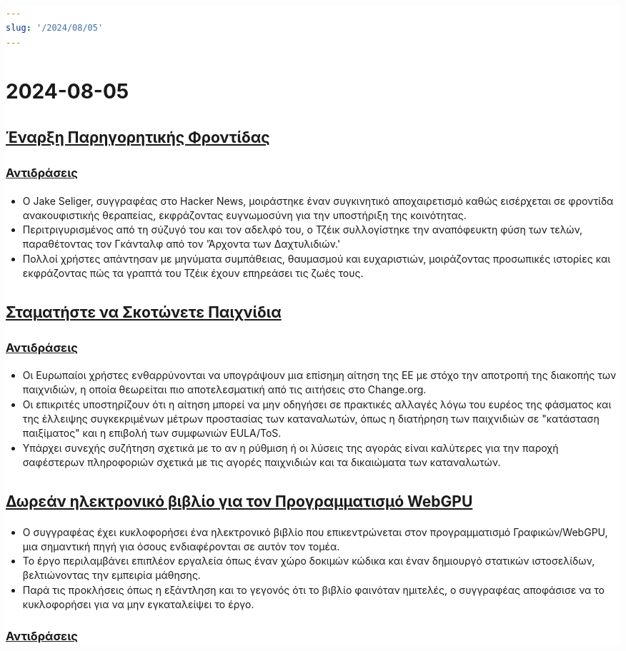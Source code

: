 ```yaml
---
slug: '/2024/08/05'
---
```


# 2024-08-05

## [Έναρξη Παρηγορητικής Φροντίδας](https://jakeseliger.com/2024/08/04/starting-hospice-the-end/)

### [Αντιδράσεις](https://news.ycombinator.com/item?id=41157974)

- Ο Jake Seliger, συγγραφέας στο Hacker News, μοιράστηκε έναν συγκινητικό αποχαιρετισμό καθώς εισέρχεται σε φροντίδα ανακουφιστικής θεραπείας, εκφράζοντας ευγνωμοσύνη για την υποστήριξη της κοινότητας.
- Περιτριγυρισμένος από τη σύζυγό του και τον αδελφό του, ο Τζέικ συλλογίστηκε την αναπόφευκτη φύση των τελών, παραθέτοντας τον Γκάνταλφ από τον 'Άρχοντα των Δαχτυλιδιών.'
- Πολλοί χρήστες απάντησαν με μηνύματα συμπάθειας, θαυμασμού και ευχαριστιών, μοιράζοντας προσωπικές ιστορίες και εκφράζοντας πώς τα γραπτά του Τζέικ έχουν επηρεάσει τις ζωές τους.

## [Σταματήστε να Σκοτώνετε Παιχνίδια](https://eci.ec.europa.eu/045/public/)

### [Αντιδράσεις](https://news.ycombinator.com/item?id=41159063)

- Οι Ευρωπαίοι χρήστες ενθαρρύνονται να υπογράψουν μια επίσημη αίτηση της ΕΕ με στόχο την αποτροπή της διακοπής των παιχνιδιών, η οποία θεωρείται πιο αποτελεσματική από τις αιτήσεις στο Change.org.
- Οι επικριτές υποστηρίζουν ότι η αίτηση μπορεί να μην οδηγήσει σε πρακτικές αλλαγές λόγω του ευρέος της φάσματος και της έλλειψης συγκεκριμένων μέτρων προστασίας των καταναλωτών, όπως η διατήρηση των παιχνιδιών σε "κατάσταση παιξίματος" και η επιβολή των συμφωνιών EULA/ToS.
- Υπάρχει συνεχής συζήτηση σχετικά με το αν η ρύθμιση ή οι λύσεις της αγοράς είναι καλύτερες για την παροχή σαφέστερων πληροφοριών σχετικά με τις αγορές παιχνιδιών και τα δικαιώματα των καταναλωτών.

## [Δωρεάν ηλεκτρονικό βιβλίο για τον Προγραμματισμό WebGPU](https://shi-yan.github.io/webgpuunleashed/)

- Ο συγγραφέας έχει κυκλοφορήσει ένα ηλεκτρονικό βιβλίο που επικεντρώνεται στον προγραμματισμό Γραφικών/WebGPU, μια σημαντική πηγή για όσους ενδιαφέρονται σε αυτόν τον τομέα.
- Το έργο περιλαμβάνει επιπλέον εργαλεία όπως έναν χώρο δοκιμών κώδικα και έναν δημιουργό στατικών ιστοσελίδων, βελτιώνοντας την εμπειρία μάθησης.
- Παρά τις προκλήσεις όπως η εξάντληση και το γεγονός ότι το βιβλίο φαινόταν ημιτελές, ο συγγραφέας αποφάσισε να το κυκλοφορήσει για να μην εγκαταλείψει το έργο.

### [Αντιδράσεις](https://news.ycombinator.com/item?id=41156872)
